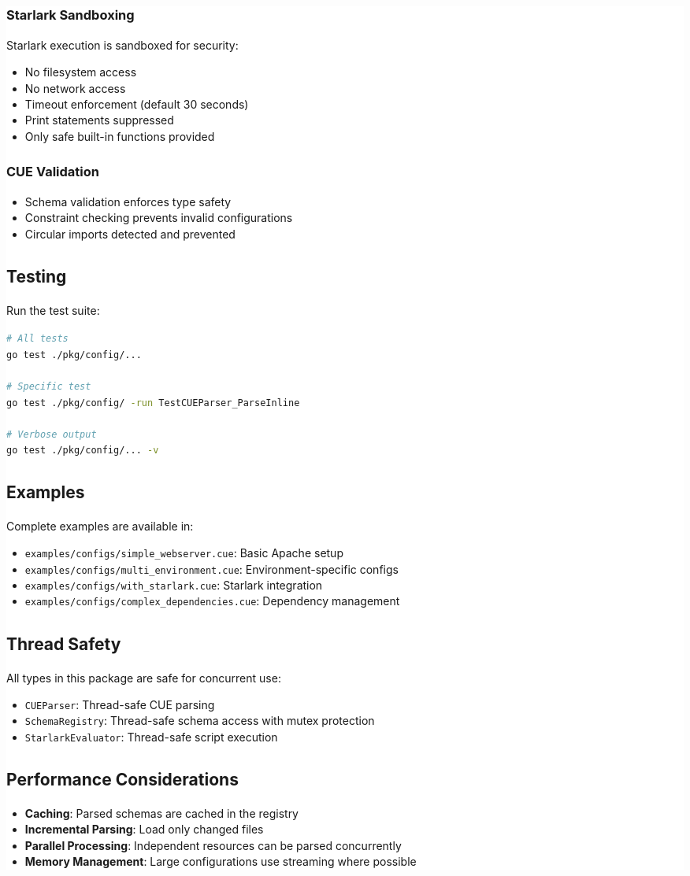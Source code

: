### Starlark Sandboxing

Starlark execution is sandboxed for security:

- No filesystem access
- No network access
- Timeout enforcement (default 30 seconds)
- Print statements suppressed
- Only safe built-in functions provided

### CUE Validation

- Schema validation enforces type safety
- Constraint checking prevents invalid configurations
- Circular imports detected and prevented

## Testing

Run the test suite:

```bash
# All tests
go test ./pkg/config/...

# Specific test
go test ./pkg/config/ -run TestCUEParser_ParseInline

# Verbose output
go test ./pkg/config/... -v
```

## Examples

Complete examples are available in:

- `examples/configs/simple_webserver.cue`: Basic Apache setup
- `examples/configs/multi_environment.cue`: Environment-specific configs
- `examples/configs/with_starlark.cue`: Starlark integration
- `examples/configs/complex_dependencies.cue`: Dependency management

## Thread Safety

All types in this package are safe for concurrent use:

- `CUEParser`: Thread-safe CUE parsing
- `SchemaRegistry`: Thread-safe schema access with mutex protection
- `StarlarkEvaluator`: Thread-safe script execution

## Performance Considerations

- **Caching**: Parsed schemas are cached in the registry
- **Incremental Parsing**: Load only changed files
- **Parallel Processing**: Independent resources can be parsed concurrently
- **Memory Management**: Large configurations use streaming where possible

